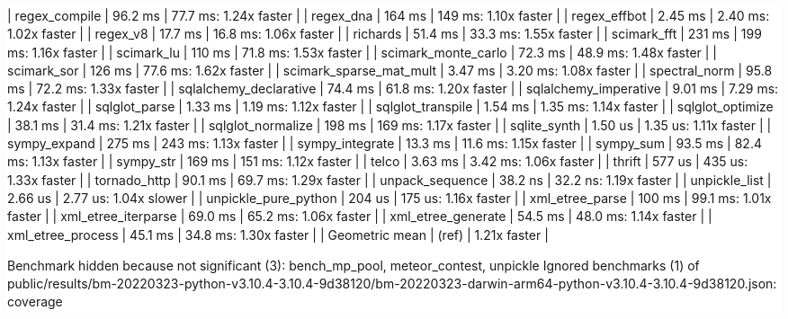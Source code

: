 | regex_compile           | 96.2 ms                                                | 77.7 ms: 1.24x faster                                                 |
| regex_dna               | 164 ms                                                 | 149 ms: 1.10x faster                                                  |
| regex_effbot            | 2.45 ms                                                | 2.40 ms: 1.02x faster                                                 |
| regex_v8                | 17.7 ms                                                | 16.8 ms: 1.06x faster                                                 |
| richards                | 51.4 ms                                                | 33.3 ms: 1.55x faster                                                 |
| scimark_fft             | 231 ms                                                 | 199 ms: 1.16x faster                                                  |
| scimark_lu              | 110 ms                                                 | 71.8 ms: 1.53x faster                                                 |
| scimark_monte_carlo     | 72.3 ms                                                | 48.9 ms: 1.48x faster                                                 |
| scimark_sor             | 126 ms                                                 | 77.6 ms: 1.62x faster                                                 |
| scimark_sparse_mat_mult | 3.47 ms                                                | 3.20 ms: 1.08x faster                                                 |
| spectral_norm           | 95.8 ms                                                | 72.2 ms: 1.33x faster                                                 |
| sqlalchemy_declarative  | 74.4 ms                                                | 61.8 ms: 1.20x faster                                                 |
| sqlalchemy_imperative   | 9.01 ms                                                | 7.29 ms: 1.24x faster                                                 |
| sqlglot_parse           | 1.33 ms                                                | 1.19 ms: 1.12x faster                                                 |
| sqlglot_transpile       | 1.54 ms                                                | 1.35 ms: 1.14x faster                                                 |
| sqlglot_optimize        | 38.1 ms                                                | 31.4 ms: 1.21x faster                                                 |
| sqlglot_normalize       | 198 ms                                                 | 169 ms: 1.17x faster                                                  |
| sqlite_synth            | 1.50 us                                                | 1.35 us: 1.11x faster                                                 |
| sympy_expand            | 275 ms                                                 | 243 ms: 1.13x faster                                                  |
| sympy_integrate         | 13.3 ms                                                | 11.6 ms: 1.15x faster                                                 |
| sympy_sum               | 93.5 ms                                                | 82.4 ms: 1.13x faster                                                 |
| sympy_str               | 169 ms                                                 | 151 ms: 1.12x faster                                                  |
| telco                   | 3.63 ms                                                | 3.42 ms: 1.06x faster                                                 |
| thrift                  | 577 us                                                 | 435 us: 1.33x faster                                                  |
| tornado_http            | 90.1 ms                                                | 69.7 ms: 1.29x faster                                                 |
| unpack_sequence         | 38.2 ns                                                | 32.2 ns: 1.19x faster                                                 |
| unpickle_list           | 2.66 us                                                | 2.77 us: 1.04x slower                                                 |
| unpickle_pure_python    | 204 us                                                 | 175 us: 1.16x faster                                                  |
| xml_etree_parse         | 100 ms                                                 | 99.1 ms: 1.01x faster                                                 |
| xml_etree_iterparse     | 69.0 ms                                                | 65.2 ms: 1.06x faster                                                 |
| xml_etree_generate      | 54.5 ms                                                | 48.0 ms: 1.14x faster                                                 |
| xml_etree_process       | 45.1 ms                                                | 34.8 ms: 1.30x faster                                                 |
| Geometric mean          | (ref)                                                  | 1.21x faster                                                          |

Benchmark hidden because not significant (3): bench_mp_pool, meteor_contest, unpickle
Ignored benchmarks (1) of public/results/bm-20220323-python-v3.10.4-3.10.4-9d38120/bm-20220323-darwin-arm64-python-v3.10.4-3.10.4-9d38120.json: coverage
